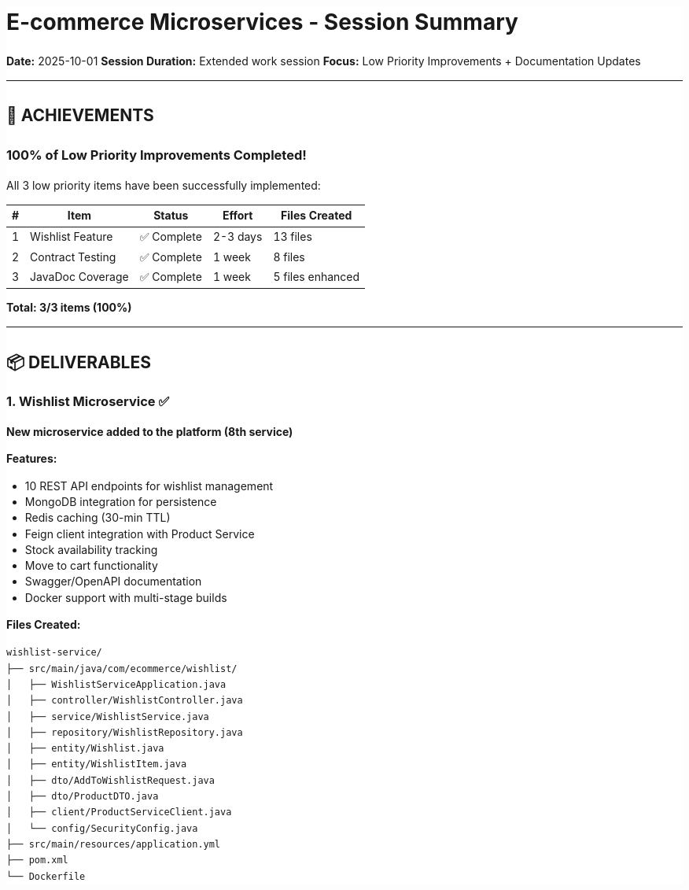 # E-commerce Microservices - Session Summary

**Date:** 2025-10-01
**Session Duration:** Extended work session
**Focus:** Low Priority Improvements + Documentation Updates

---

## 🎉 **ACHIEVEMENTS**

### **100% of Low Priority Improvements Completed!**

All 3 low priority items have been successfully implemented:

| # | Item | Status | Effort | Files Created |
|---|------|--------|--------|---------------|
| 1 | Wishlist Feature | ✅ Complete | 2-3 days | 13 files |
| 2 | Contract Testing | ✅ Complete | 1 week | 8 files |
| 3 | JavaDoc Coverage | ✅ Complete | 1 week | 5 files enhanced |

**Total: 3/3 items (100%)**

---

## 📦 **DELIVERABLES**

### 1. Wishlist Microservice ✅

**New microservice added to the platform (8th service)**

**Features:**
- 10 REST API endpoints for wishlist management
- MongoDB integration for persistence
- Redis caching (30-min TTL)
- Feign client integration with Product Service
- Stock availability tracking
- Move to cart functionality
- Swagger/OpenAPI documentation
- Docker support with multi-stage builds

**Files Created:**
```
wishlist-service/
├── src/main/java/com/ecommerce/wishlist/
│   ├── WishlistServiceApplication.java
│   ├── controller/WishlistController.java
│   ├── service/WishlistService.java
│   ├── repository/WishlistRepository.java
│   ├── entity/Wishlist.java
│   ├── entity/WishlistItem.java
│   ├── dto/AddToWishlistRequest.java
│   ├── dto/ProductDTO.java
│   ├── client/ProductServiceClient.java
│   └── config/SecurityConfig.java
├── src/main/resources/application.yml
├── pom.xml
└── Dockerfile
```
